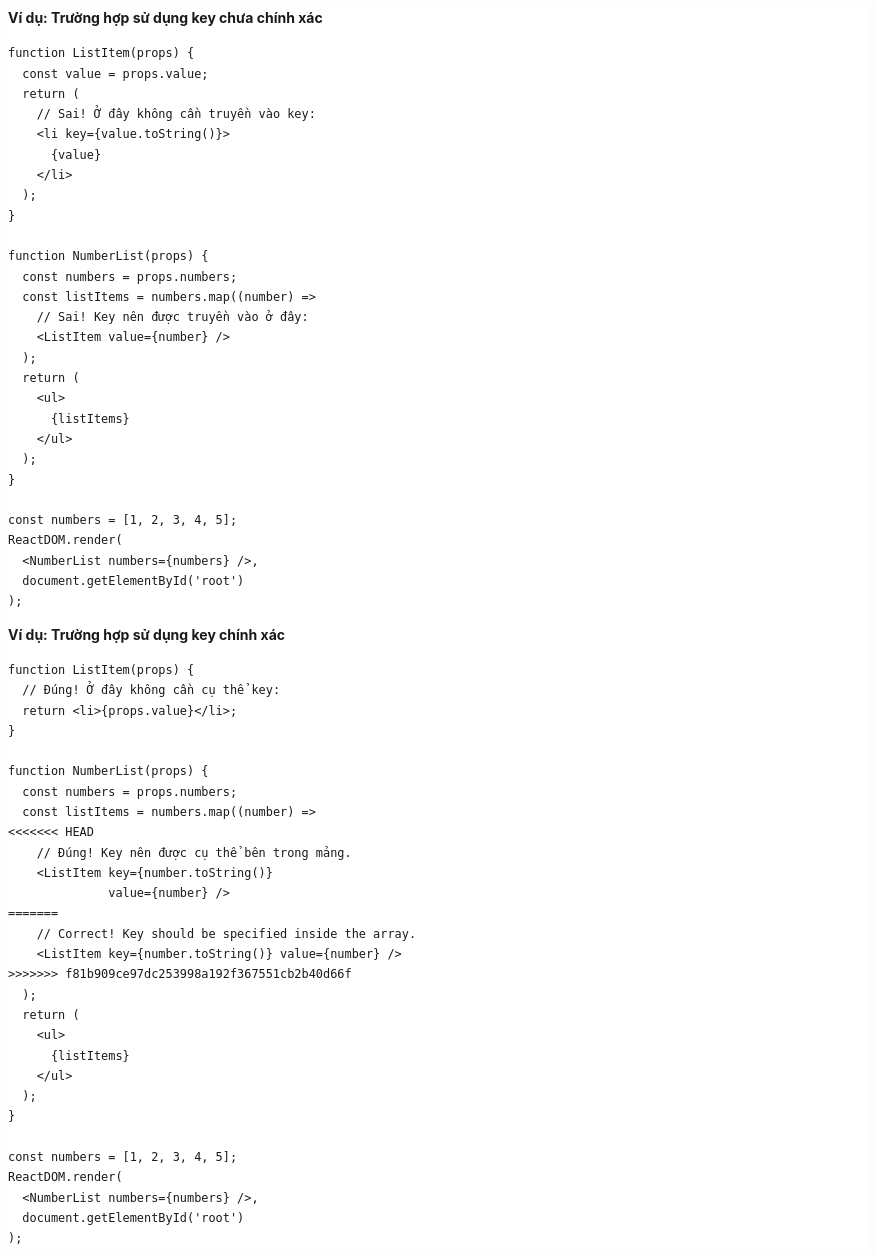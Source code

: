 **Ví dụ: Trường hợp sử dụng key chưa chính xác**

```javascript{4,5,14,15}
function ListItem(props) {
  const value = props.value;
  return (
    // Sai! Ở đây không cần truyền vào key:
    <li key={value.toString()}>
      {value}
    </li>
  );
}

function NumberList(props) {
  const numbers = props.numbers;
  const listItems = numbers.map((number) =>
    // Sai! Key nên được truyền vào ở đây:
    <ListItem value={number} />
  );
  return (
    <ul>
      {listItems}
    </ul>
  );
}

const numbers = [1, 2, 3, 4, 5];
ReactDOM.render(
  <NumberList numbers={numbers} />,
  document.getElementById('root')
);
```

**Ví dụ: Trường hợp sử dụng key chính xác**

```javascript{2,3,9,10}
function ListItem(props) {
  // Đúng! Ở đây không cần cụ thể key:
  return <li>{props.value}</li>;
}

function NumberList(props) {
  const numbers = props.numbers;
  const listItems = numbers.map((number) =>
<<<<<<< HEAD
    // Đúng! Key nên được cụ thể bên trong mảng.
    <ListItem key={number.toString()}
              value={number} />
=======
    // Correct! Key should be specified inside the array.
    <ListItem key={number.toString()} value={number} />
>>>>>>> f81b909ce97dc253998a192f367551cb2b40d66f
  );
  return (
    <ul>
      {listItems}
    </ul>
  );
}

const numbers = [1, 2, 3, 4, 5];
ReactDOM.render(
  <NumberList numbers={numbers} />,
  document.getElementById('root')
);
```